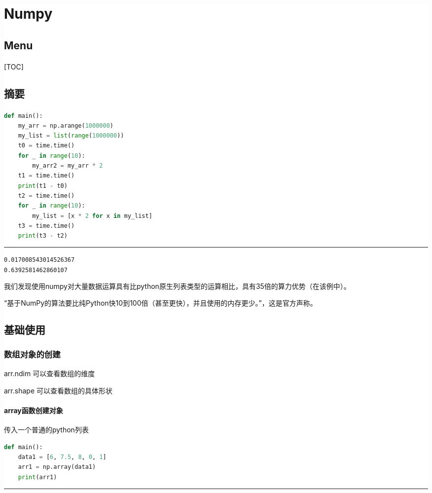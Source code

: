 # Numpy

## Menu

[TOC]

## 摘要

```python
def main():
    my_arr = np.arange(1000000)
    my_list = list(range(1000000))
    t0 = time.time()
    for _ in range(10):
        my_arr2 = my_arr * 2
    t1 = time.time()
    print(t1 - t0)
    t2 = time.time()
    for _ in range(10):
        my_list = [x * 2 for x in my_list]
    t3 = time.time()
    print(t3 - t2)
```

---

```
0.017008543014526367
0.6392581462860107
```

我们发现使用numpy对大量数据运算具有比python原生列表类型的运算相比，具有35倍的算力优势（在该例中）。

“基于NumPy的算法要比纯Python快10到100倍（甚至更快），并且使用的内存更少。”，这是官方声称。

## 基础使用

### 数组对象的创建

arr.ndim 可以查看数组的维度

arr.shape 可以查看数组的具体形状

#### array函数创建对象

传入一个普通的python列表

```python
def main():
    data1 = [6, 7.5, 8, 0, 1]
    arr1 = np.array(data1)
    print(arr1)
```

---